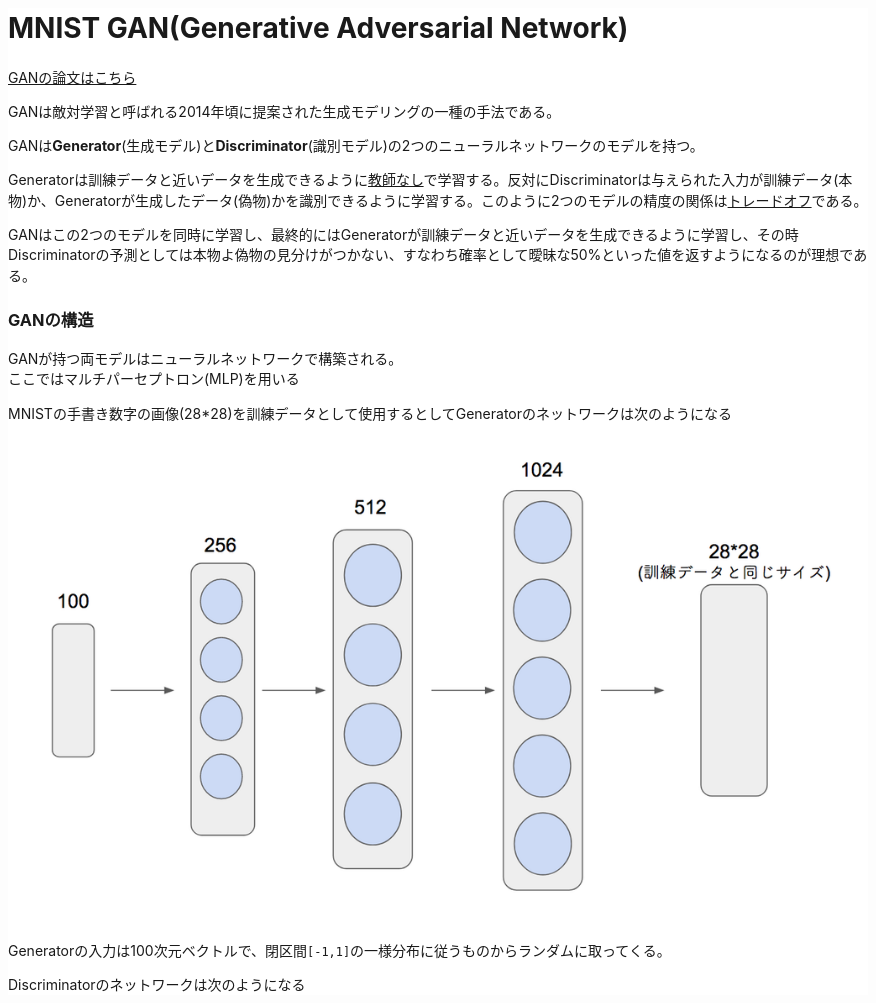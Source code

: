 # MNIST GAN(Generative Adversarial Network)       

[GANの論文はこちら](https://arxiv.org/abs/1406.2661)        

GANは敵対学習と呼ばれる2014年頃に提案された生成モデリングの一種の手法である。        

GANは**Generator**(生成モデル)と**Discriminator**(識別モデル)の2つのニューラルネットワークのモデルを持つ。      

Generatorは訓練データと近いデータを生成できるように<u>教師なし</u>で学習する。反対にDiscriminatorは与えられた入力が訓練データ(本物)か、Generatorが生成したデータ(偽物)かを識別できるように学習する。このように2つのモデルの精度の関係は<u>トレードオフ</u>である。        


GANはこの2つのモデルを同時に学習し、最終的にはGeneratorが訓練データと近いデータを生成できるように学習し、その時Discriminatorの予測としては本物よ偽物の見分けがつかない、すなわち確率として曖昧な50%といった値を返すようになるのが理想である。        

### GANの構造      

GANが持つ両モデルはニューラルネットワークで構築される。       
ここではマルチパーセプトロン(MLP)を用いる        

MNISTの手書き数字の画像(28*28)を訓練データとして使用するとしてGeneratorのネットワークは次のようになる     

![](/img/gan_generator_nn.png)      

Generatorの入力は100次元ベクトルで、閉区間`[-1,1]`の一様分布に従うものからランダムに取ってくる。      

Discriminatorのネットワークは次のようになる      